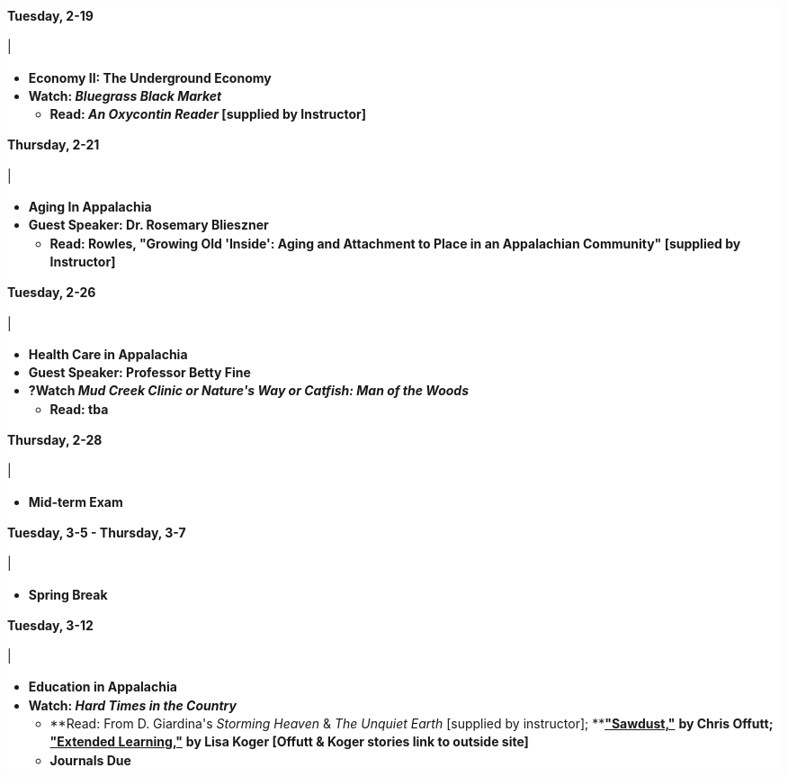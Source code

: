   
**Tuesday, 2-19**

|

  * **Economy II: The Underground Economy**
  * **Watch: _Bluegrass Black Market_**
    * **Read: _An Oxycontin Reader_ [supplied by Instructor]**

  
  
**Thursday, 2-21**

|

  * **Aging In Appalachia**
  * **Guest Speaker: Dr. Rosemary Blieszner**
    * **Read: Rowles, "Growing Old 'Inside': Aging and Attachment to Place in an Appalachian Community" [supplied by Instructor]**

  
  
**Tuesday, 2-26**

|

  * **Health Care in Appalachia**
  * **Guest Speaker: Professor Betty Fine**
  * **?Watch _Mud Creek Clinic or Nature's Way or Catfish: Man of the Woods_**
    * **Read: tba**

  
  
**Thursday, 2-28**

|

  * **Mid-term Exam**

  
  
**Tuesday, 3-5 - Thursday, 3-7**

|

  * **Spring Break**

  
  
**Tuesday, 3-12**

|

  * **Education in Appalachia**
  * **Watch: _Hard Times in the Country_**
    * **Read: From D. Giardina's _Storming Heaven_ & _The Unquiet Earth_ [supplied by instructor]; **[**"Sawdust,"**](http://athena.english.vt.edu/~appalach/readings/offutt.htm) **by Chris Offutt;**[ **"Extended Learning,"**](http://athena.english.vt.edu/~appalach/readings/koger.htm) **by Lisa Koger [Offutt & Koger stories link to outside site]**
    * **Journals Due**
